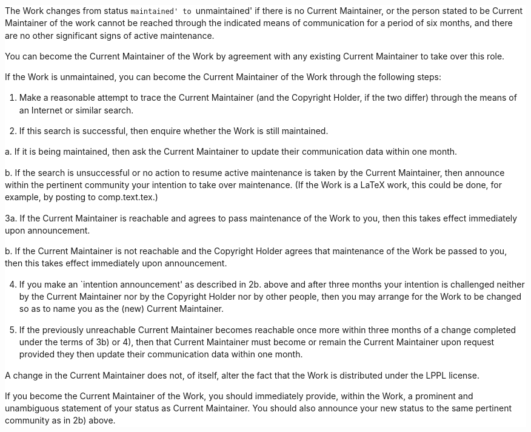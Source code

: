The Work changes from status `maintained' to `unmaintained' if there
is no Current Maintainer, or the person stated to be Current
Maintainer of the work cannot be reached through the indicated means
of communication for a period of six months, and there are no other
significant signs of active maintenance.

You can become the Current Maintainer of the Work by agreement with
any existing Current Maintainer to take over this role.

If the Work is unmaintained, you can become the Current Maintainer of
the Work through the following steps:

1. Make a reasonable attempt to trace the Current Maintainer (and
   the Copyright Holder, if the two differ) through the means of
   an Internet or similar search.

2. If this search is successful, then enquire whether the Work
   is still maintained.

a. If it is being maintained, then ask the Current Maintainer
to update their communication data within one month.

b. If the search is unsuccessful or no action to resume active
maintenance is taken by the Current Maintainer, then announce
within the pertinent community your intention to take over
maintenance.  (If the Work is a LaTeX work, this could be
done, for example, by posting to comp.text.tex.)

3a. If the Current Maintainer is reachable and agrees to pass
maintenance of the Work to you, then this takes effect
immediately upon announcement.

b. If the Current Maintainer is not reachable and the Copyright
Holder agrees that maintenance of the Work be passed to you,
then this takes effect immediately upon announcement.

4. If you make an `intention announcement' as described in 2b. above
   and after three months your intention is challenged neither by
   the Current Maintainer nor by the Copyright Holder nor by other
   people, then you may arrange for the Work to be changed so as
   to name you as the (new) Current Maintainer.

5. If the previously unreachable Current Maintainer becomes
   reachable once more within three months of a change completed
   under the terms of 3b) or 4), then that Current Maintainer must
   become or remain the Current Maintainer upon request provided
   they then update their communication data within one month.

A change in the Current Maintainer does not, of itself, alter the fact
that the Work is distributed under the LPPL license.

If you become the Current Maintainer of the Work, you should
immediately provide, within the Work, a prominent and unambiguous
statement of your status as Current Maintainer. You should also
announce your new status to the same pertinent community as
in 2b) above.
